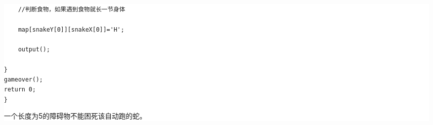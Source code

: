         //判断食物，如果遇到食物就长一节身体

        map[snakeY[0]][snakeX[0]]='H';

        output();

    }
    gameover();
    return 0;
	}


一个长度为5的障碍物不能困死该自动跑的蛇。


